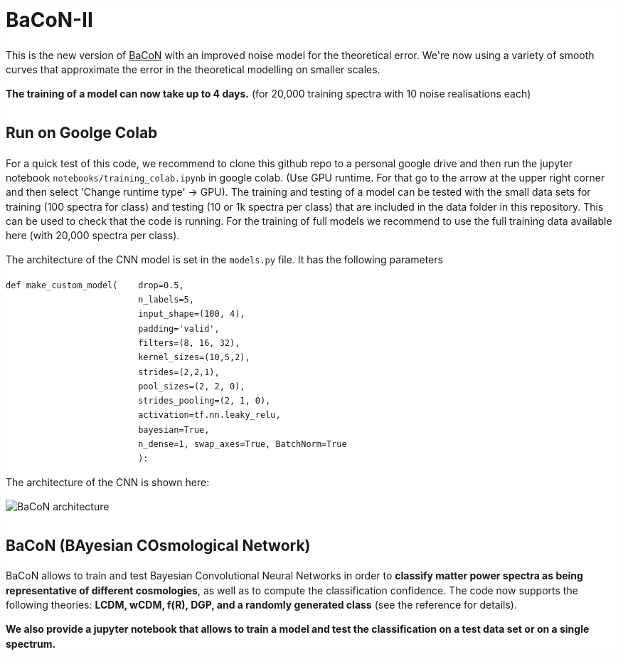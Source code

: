 # BaCoN-II
This is the new version of [BaCoN](https://github.com/Mik3M4n/BaCoN) with an improved noise model for the theoretical error. We're now using a variety of smooth curves that approximate the error in the theoretical modelling on smaller scales. 

**The training of a model can now take up to 4 days.** (for 20,000 training spectra with 10 noise realisations each)

## Run on Goolge Colab
For a quick test of this code, we recommend to clone this github repo to a personal google drive and then run the jupyter notebook ```notebooks/training_colab.ipynb``` in google colab. (Use GPU runtime. For that go to the arrow at the upper right corner and then select 'Change runtime type' -> GPU). The training and testing of a model can be tested with the small data sets for training (100 spectra for class) and testing (10 or 1k spectra per class) that are included in the data folder in this repository. This can be used to check that the code is running. For the training of full models we recommend to use the full training data available here (with 20,000 spectra per class).

The architecture of the CNN model is set in the ```models.py``` file. It has the following parameters

```
def make_custom_model(    drop=0.5, 
                          n_labels=5, 
                          input_shape=(100, 4), 
                          padding='valid', 
                          filters=(8, 16, 32),
                          kernel_sizes=(10,5,2),
                          strides=(2,2,1),
                          pool_sizes=(2, 2, 0),
                          strides_pooling=(2, 1, 0),
                          activation=tf.nn.leaky_relu,
                          bayesian=True, 
                          n_dense=1, swap_axes=True, BatchNorm=True
                          ):
```
The architecture of the CNN is shown here:

<img src="https://github.com/cosmicLinux/BaCoN-II/assets/142009018/945bc75f-3b99-40a5-9f8c-01c6de025485"
     alt = "BaCoN architecture"
     width="700" />
     
## BaCoN (BAyesian COsmological Network)

BaCoN allows to train and test Bayesian Convolutional Neural Networks in order to **classify matter power spectra as being representative of different cosmologies**, as well as to compute the classification confidence. 
The code now supports the following theories:  **LCDM, wCDM, f(R), DGP, and a randomly generated class** (see the reference for details).

**We also provide a jupyter notebook that allows to train a model and test the classification on a test data set or on a single spectrum.**
